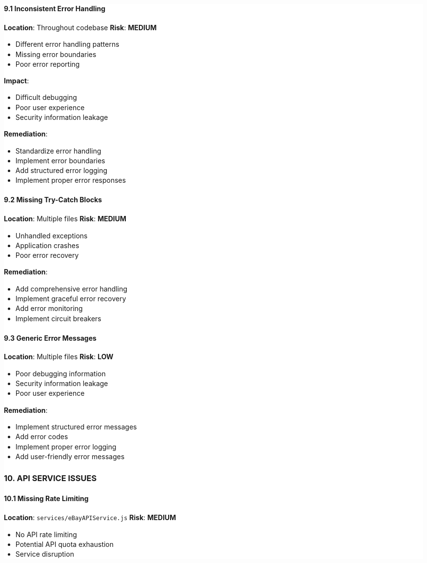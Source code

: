 #### 9.1 Inconsistent Error Handling
**Location**: Throughout codebase
**Risk**: **MEDIUM**
- Different error handling patterns
- Missing error boundaries
- Poor error reporting

**Impact**:
- Difficult debugging
- Poor user experience
- Security information leakage

**Remediation**:
- Standardize error handling
- Implement error boundaries
- Add structured error logging
- Implement proper error responses

#### 9.2 Missing Try-Catch Blocks
**Location**: Multiple files
**Risk**: **MEDIUM**
- Unhandled exceptions
- Application crashes
- Poor error recovery

**Remediation**:
- Add comprehensive error handling
- Implement graceful error recovery
- Add error monitoring
- Implement circuit breakers

#### 9.3 Generic Error Messages
**Location**: Multiple files
**Risk**: **LOW**
- Poor debugging information
- Security information leakage
- Poor user experience

**Remediation**:
- Implement structured error messages
- Add error codes
- Implement proper error logging
- Add user-friendly error messages

### 10. **API SERVICE ISSUES**

#### 10.1 Missing Rate Limiting
**Location**: `services/eBayAPIService.js`
**Risk**: **MEDIUM**
- No API rate limiting
- Potential API quota exhaustion
- Service disruption
